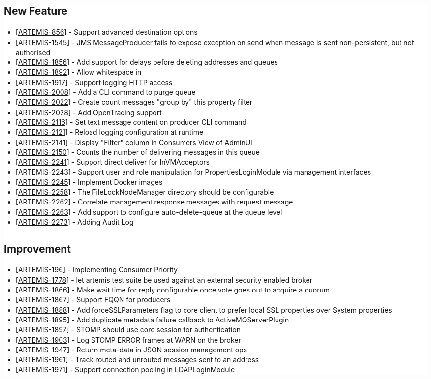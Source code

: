 
## New Feature

* \[[ARTEMIS-856](https://issues.apache.org/jira/browse/ARTEMIS-856)\] - Support advanced destination options
* \[[ARTEMIS-1545](https://issues.apache.org/jira/browse/ARTEMIS-1545)\] - JMS MessageProducer fails to expose exception on send when message is sent non-persistent, but not authorised
* \[[ARTEMIS-1856](https://issues.apache.org/jira/browse/ARTEMIS-1856)\] - Add support for delays before deleting addresses and queues
* \[[ARTEMIS-1892](https://issues.apache.org/jira/browse/ARTEMIS-1892)\] - Allow whitespace in <acceptor>
* \[[ARTEMIS-1917](https://issues.apache.org/jira/browse/ARTEMIS-1917)\] - Support logging HTTP access
* \[[ARTEMIS-2008](https://issues.apache.org/jira/browse/ARTEMIS-2008)\] - Add a CLI command to purge queue
* \[[ARTEMIS-2022](https://issues.apache.org/jira/browse/ARTEMIS-2022)\] - Create count messages "group by" this property filter
* \[[ARTEMIS-2028](https://issues.apache.org/jira/browse/ARTEMIS-2028)\] - Add OpenTracing support
* \[[ARTEMIS-2116](https://issues.apache.org/jira/browse/ARTEMIS-2116)\] - Set text message content on producer CLI command
* \[[ARTEMIS-2121](https://issues.apache.org/jira/browse/ARTEMIS-2121)\] - Reload logging configuration at runtime
* \[[ARTEMIS-2141](https://issues.apache.org/jira/browse/ARTEMIS-2141)\] - Display "Filter" column in Consumers View of AdminUI
* \[[ARTEMIS-2150](https://issues.apache.org/jira/browse/ARTEMIS-2150)\] - Counts the number of delivering messages in this queue
* \[[ARTEMIS-2241](https://issues.apache.org/jira/browse/ARTEMIS-2241)\] - Support direct deliver for InVMAcceptors
* \[[ARTEMIS-2243](https://issues.apache.org/jira/browse/ARTEMIS-2243)\] - Support user and role manipulation for PropertiesLoginModule via management interfaces
* \[[ARTEMIS-2245](https://issues.apache.org/jira/browse/ARTEMIS-2245)\] - Implement Docker images
* \[[ARTEMIS-2258](https://issues.apache.org/jira/browse/ARTEMIS-2258)\] - The FileLockNodeManager directory should be configurable
* \[[ARTEMIS-2262](https://issues.apache.org/jira/browse/ARTEMIS-2262)\] - Correlate management response messages with request message.
* \[[ARTEMIS-2263](https://issues.apache.org/jira/browse/ARTEMIS-2263)\] - Add support to configure auto-delete-queue at the queue level
* \[[ARTEMIS-2273](https://issues.apache.org/jira/browse/ARTEMIS-2273)\] - Adding Audit Log

## Improvement

* \[[ARTEMIS-196](https://issues.apache.org/jira/browse/ARTEMIS-196)\] - Implementing Consumer Priority
* \[[ARTEMIS-1778](https://issues.apache.org/jira/browse/ARTEMIS-1778)\] - let artemis test suite be used against an external security enabled broker
* \[[ARTEMIS-1866](https://issues.apache.org/jira/browse/ARTEMIS-1866)\] - Make wait time for reply configurable once vote goes out to acquire a quorum.
* \[[ARTEMIS-1867](https://issues.apache.org/jira/browse/ARTEMIS-1867)\] - Support FQQN for producers
* \[[ARTEMIS-1888](https://issues.apache.org/jira/browse/ARTEMIS-1888)\] - Add forceSSLParameters flag to core client to prefer local SSL properties over System properties
* \[[ARTEMIS-1895](https://issues.apache.org/jira/browse/ARTEMIS-1895)\] - Add duplicate metadata failure callback to ActiveMQServerPlugin
* \[[ARTEMIS-1897](https://issues.apache.org/jira/browse/ARTEMIS-1897)\] - STOMP should use core session for authentication
* \[[ARTEMIS-1903](https://issues.apache.org/jira/browse/ARTEMIS-1903)\] - Log STOMP ERROR frames at WARN on the broker
* \[[ARTEMIS-1947](https://issues.apache.org/jira/browse/ARTEMIS-1947)\] - Return meta-data in JSON session management ops
* \[[ARTEMIS-1961](https://issues.apache.org/jira/browse/ARTEMIS-1961)\] - Track routed and unrouted messages sent to an address
* \[[ARTEMIS-1971](https://issues.apache.org/jira/browse/ARTEMIS-1971)\] - Support connection pooling in LDAPLoginModule